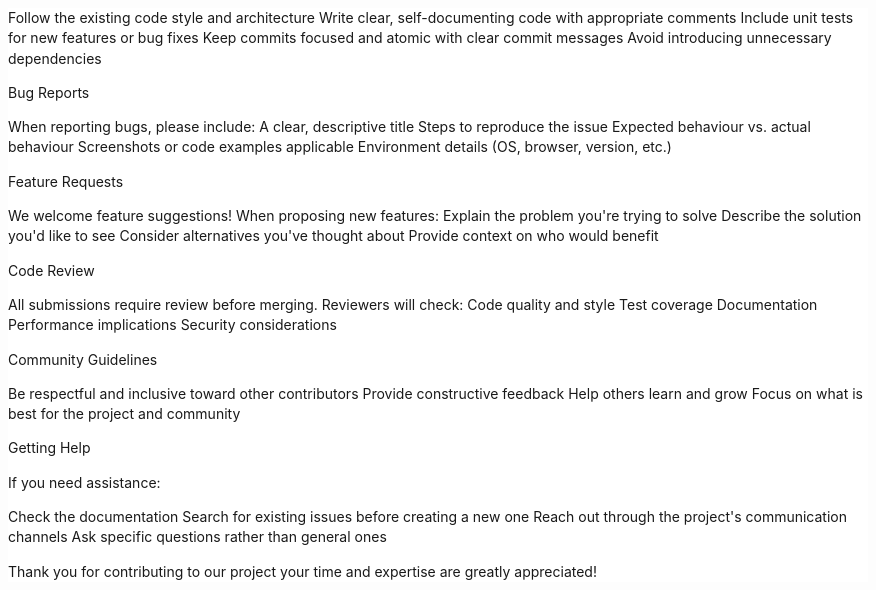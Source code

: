Follow the existing code style and architecture
Write clear, self-documenting code with appropriate comments
Include unit tests for new features or bug fixes
Keep commits focused and atomic with clear commit messages
Avoid introducing unnecessary dependencies

Bug Reports

When reporting bugs, please include:
A clear, descriptive title
Steps to reproduce the issue
Expected behaviour vs. actual behaviour
Screenshots or code examples applicable
Environment details (OS, browser, version, etc.)

Feature Requests

We welcome feature suggestions! When proposing new features:
Explain the problem you're trying to solve
Describe the solution you'd like to see
Consider alternatives you've thought about
Provide context on who would benefit

Code Review

All submissions require review before merging. Reviewers will check:
Code quality and style
Test coverage
Documentation
Performance implications
Security considerations

Community Guidelines

Be respectful and inclusive toward other contributors
Provide constructive feedback
Help others learn and grow
Focus on what is best for the project and community

Getting Help

If you need assistance:

Check the documentation
Search for existing issues before creating a new one
Reach out through the project's communication channels
Ask specific questions rather than general ones

Thank you for contributing to our project your time and expertise are greatly appreciated!
